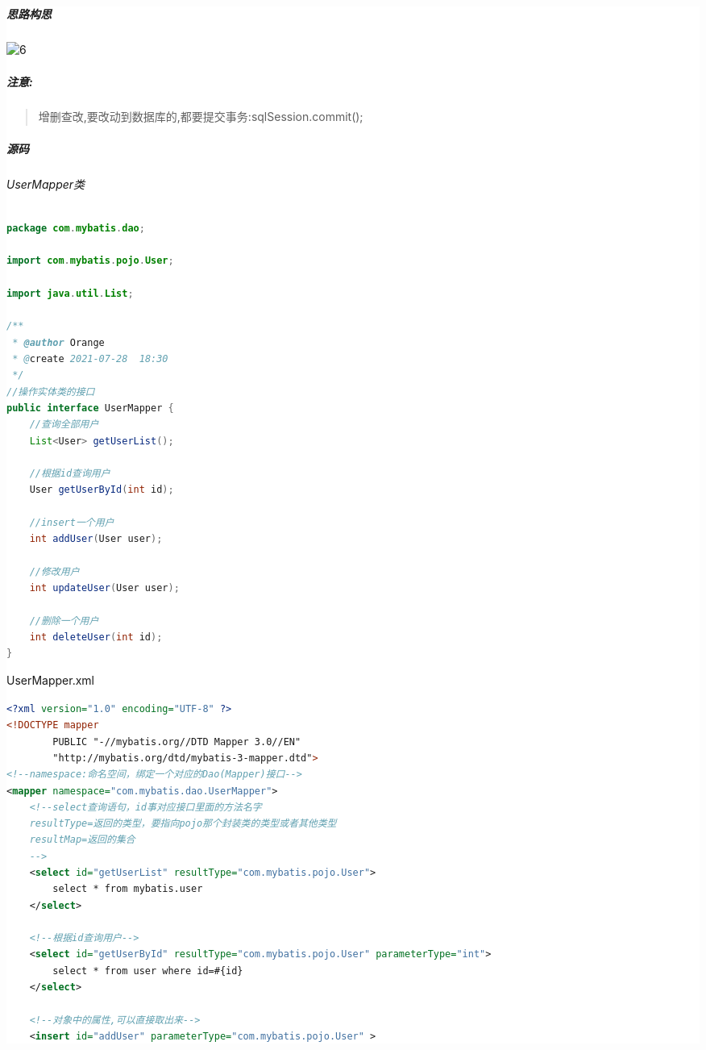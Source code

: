 ##### 思路构思

![6](../mybatis/6.png)

##### 注意:

> 增删查改,要改动到数据库的,都要提交事务:sqlSession.commit();

##### 源码

###### UserMapper类

```java
package com.mybatis.dao;

import com.mybatis.pojo.User;

import java.util.List;

/**
 * @author Orange
 * @create 2021-07-28  18:30
 */
//操作实体类的接口
public interface UserMapper {
    //查询全部用户
    List<User> getUserList();

    //根据id查询用户
    User getUserById(int id);

    //insert一个用户
    int addUser(User user);

    //修改用户
    int updateUser(User user);

    //删除一个用户
    int deleteUser(int id);
}
```

UserMapper.xml

```xml
<?xml version="1.0" encoding="UTF-8" ?>
<!DOCTYPE mapper
        PUBLIC "-//mybatis.org//DTD Mapper 3.0//EN"
        "http://mybatis.org/dtd/mybatis-3-mapper.dtd">
<!--namespace:命名空间，绑定一个对应的Dao(Mapper)接口-->
<mapper namespace="com.mybatis.dao.UserMapper">
    <!--select查询语句，id事对应接口里面的方法名字
    resultType=返回的类型，要指向pojo那个封装类的类型或者其他类型
    resultMap=返回的集合
    -->
    <select id="getUserList" resultType="com.mybatis.pojo.User">
        select * from mybatis.user
    </select>

    <!--根据id查询用户-->
    <select id="getUserById" resultType="com.mybatis.pojo.User" parameterType="int">
        select * from user where id=#{id}
    </select>

    <!--对象中的属性,可以直接取出来-->
    <insert id="addUser" parameterType="com.mybatis.pojo.User" >
```